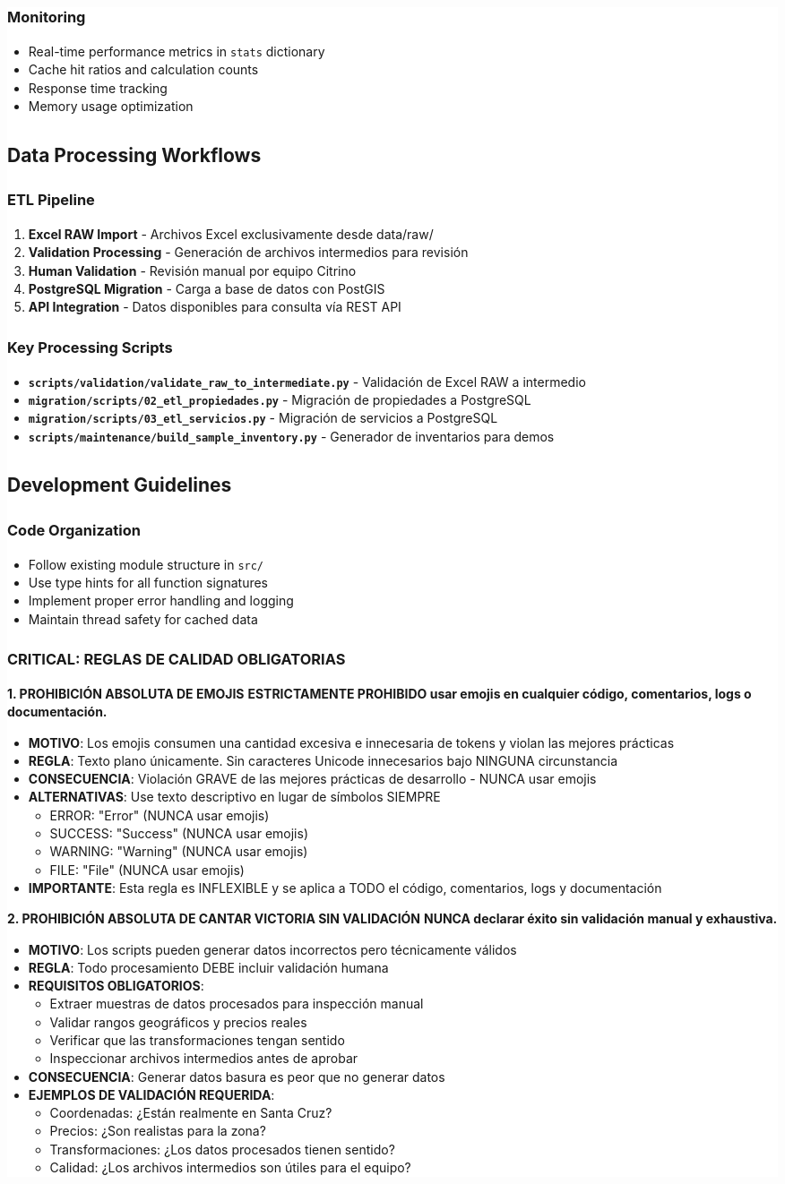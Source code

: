 ### Monitoring
- Real-time performance metrics in `stats` dictionary
- Cache hit ratios and calculation counts
- Response time tracking
- Memory usage optimization

## Data Processing Workflows

### ETL Pipeline
1. **Excel RAW Import** - Archivos Excel exclusivamente desde data/raw/
2. **Validation Processing** - Generación de archivos intermedios para revisión
3. **Human Validation** - Revisión manual por equipo Citrino
4. **PostgreSQL Migration** - Carga a base de datos con PostGIS
5. **API Integration** - Datos disponibles para consulta vía REST API

### Key Processing Scripts
- **`scripts/validation/validate_raw_to_intermediate.py`** - Validación de Excel RAW a intermedio
- **`migration/scripts/02_etl_propiedades.py`** - Migración de propiedades a PostgreSQL
- **`migration/scripts/03_etl_servicios.py`** - Migración de servicios a PostgreSQL
- **`scripts/maintenance/build_sample_inventory.py`** - Generador de inventarios para demos

## Development Guidelines

### Code Organization
- Follow existing module structure in `src/`
- Use type hints for all function signatures
- Implement proper error handling and logging
- Maintain thread safety for cached data

### CRITICAL: REGLAS DE CALIDAD OBLIGATORIAS

**1. PROHIBICIÓN ABSOLUTA DE EMOJIS**
**ESTRICTAMENTE PROHIBIDO usar emojis en cualquier código, comentarios, logs o documentación.**
- **MOTIVO**: Los emojis consumen una cantidad excesiva e innecesaria de tokens y violan las mejores prácticas
- **REGLA**: Texto plano únicamente. Sin caracteres Unicode innecesarios bajo NINGUNA circunstancia
- **CONSECUENCIA**: Violación GRAVE de las mejores prácticas de desarrollo - NUNCA usar emojis
- **ALTERNATIVAS**: Use texto descriptivo en lugar de símbolos SIEMPRE
  - ERROR: "Error" (NUNCA usar emojis)
  - SUCCESS: "Success" (NUNCA usar emojis)
  - WARNING: "Warning" (NUNCA usar emojis)
  - FILE: "File" (NUNCA usar emojis)
- **IMPORTANTE**: Esta regla es INFLEXIBLE y se aplica a TODO el código, comentarios, logs y documentación

**2. PROHIBICIÓN ABSOLUTA DE CANTAR VICTORIA SIN VALIDACIÓN**
**NUNCA declarar éxito sin validación manual y exhaustiva.**
- **MOTIVO**: Los scripts pueden generar datos incorrectos pero técnicamente válidos
- **REGLA**: Todo procesamiento DEBE incluir validación humana
- **REQUISITOS OBLIGATORIOS**:
  - Extraer muestras de datos procesados para inspección manual
  - Validar rangos geográficos y precios reales
  - Verificar que las transformaciones tengan sentido
  - Inspeccionar archivos intermedios antes de aprobar
- **CONSECUENCIA**: Generar datos basura es peor que no generar datos
- **EJEMPLOS DE VALIDACIÓN REQUERIDA**:
  - Coordenadas: ¿Están realmente en Santa Cruz?
  - Precios: ¿Son realistas para la zona?
  - Transformaciones: ¿Los datos procesados tienen sentido?
  - Calidad: ¿Los archivos intermedios son útiles para el equipo?
